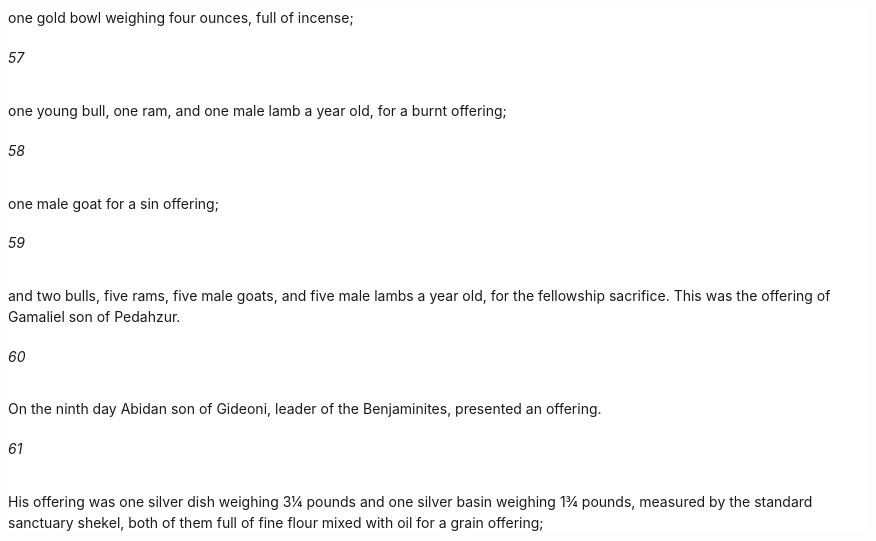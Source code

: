 


one gold bowl weighing four ounces, full of incense; 









###### 57 




one young bull, one ram, and one male lamb a year old, for a burnt offering; 









###### 58 




one male goat for a sin offering; 









###### 59 




and two bulls, five rams, five male goats, and five male lambs a year old, for the fellowship sacrifice. This was the offering of Gamaliel son of Pedahzur. 









###### 60 




On the ninth day Abidan son of Gideoni, leader of the Benjaminites, presented an offering. 









###### 61 




His offering was one silver dish weighing 3¼ pounds and one silver basin weighing 1¾ pounds, measured by the standard sanctuary shekel, both of them full of fine flour mixed with oil for a grain offering; 
